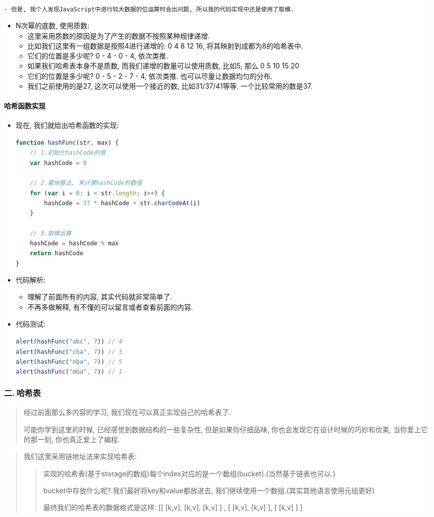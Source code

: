     - 但是, 我个人发现JavaScript中进行较大数据的位运算时会出问题, 所以我的代码实现中还是使用了取模.
- N次幂的底数, 使用质数:
  - 这里采用质数的原因是为了产生的数据不按照某种规律递增.
  - 比如我们这里有一组数据是按照4进行递增的: 0 4 8 12 16, 将其映射到成都为8的哈希表中.
  - 它们的位置是多少呢? 0 - 4 - 0 - 4, 依次类推.
  - 如果我们哈希表本身不是质数, 而我们递增的数量可以使用质数, 比如5, 那么 0 5 10 15 20
  - 它们的位置是多少呢? 0 - 5 - 2 - 7 - 4, 依次类推. 也可以尽量让数据均匀的分布.
  - 我们之前使用的是27, 这次可以使用一个接近的数, 比如31/37/41等等. 一个比较常用的数是37.

#### 哈希函数实现

- 现在, 我们就给出哈希函数的实现:

  ```js
  function hashFunc(str, max) {
      // 1.初始化hashCode的值
      var hashCode = 0
  
      // 2.霍纳算法, 来计算hashCode的数值
      for (var i = 0; i < str.length; i++) {
          hashCode = 37 * hashCode + str.charCodeAt(i)
      }
  
      // 3.取模运算
      hashCode = hashCode % max
      return hashCode
  }
  ```

- 代码解析:

  - 理解了前面所有的内容, 其实代码就非常简单了.
  - 不再多做解释, 有不懂的可以留言或者查看前面的内容.

- 代码测试:

  ```js
  alert(hashFunc("abc", 7)) // 4
  alert(hashFunc("cba", 7)) // 3
  alert(hashFunc("nba", 7)) // 5
  alert(hashFunc("mba", 7)) // 1
  ```

### 二. 哈希表

> 经过前面那么多内容的学习, 我们现在可以真正实现自己的哈希表了.
>
> 可能你学到这里的时候, 已经感觉到数据结构的一些复杂性, 但是如果你仔细品味, 你也会发现它在设计时候的巧妙和优美, 当你爱上它的那一刻, 你也真正爱上了编程.

> 我们这里采用链地址法来实现哈希表:
>
> > 实现的哈希表(基于storage的数组)每个index对应的是一个数组(bucket).(当然基于链表也可以.)
> >
> > bucket中存放什么呢? 我们最好将key和value都放进去, 我们继续使用一个数组.(其实其他语言使用元组更好)
> >
> > 最终我们的哈希表的数据格式是这样: [[ [k,v], [k,v], [k,v] ] , [ [k,v], [k,v] ], [ [k,v] ] ]

